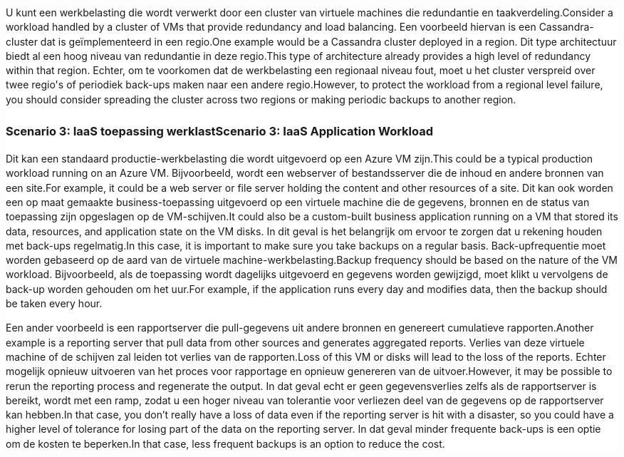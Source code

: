 <span data-ttu-id="7a3d2-185">U kunt een werkbelasting die wordt verwerkt door een cluster van virtuele machines die redundantie en taakverdeling.</span><span class="sxs-lookup"><span data-stu-id="7a3d2-185">Consider a workload handled by a cluster of VMs that provide redundancy and load balancing.</span></span> <span data-ttu-id="7a3d2-186">Een voorbeeld hiervan is een Cassandra-cluster dat is geïmplementeerd in een regio.</span><span class="sxs-lookup"><span data-stu-id="7a3d2-186">One example would be a Cassandra cluster deployed in a region.</span></span> <span data-ttu-id="7a3d2-187">Dit type architectuur biedt al een hoog niveau van redundantie in deze regio.</span><span class="sxs-lookup"><span data-stu-id="7a3d2-187">This type of architecture already provides a high level of redundancy within that region.</span></span> <span data-ttu-id="7a3d2-188">Echter, om te voorkomen dat de werkbelasting een regionaal niveau fout, moet u het cluster verspreid over twee regio's of periodiek back-ups maken naar een andere regio.</span><span class="sxs-lookup"><span data-stu-id="7a3d2-188">However, to protect the workload from a regional level failure, you should consider spreading the cluster across two regions or making periodic backups to another region.</span></span>

### <a name="scenario-3-iaas-application-workload"></a><span data-ttu-id="7a3d2-189">Scenario 3: IaaS toepassing werklast</span><span class="sxs-lookup"><span data-stu-id="7a3d2-189">Scenario 3: IaaS Application Workload</span></span>

<span data-ttu-id="7a3d2-190">Dit kan een standaard productie-werkbelasting die wordt uitgevoerd op een Azure VM zijn.</span><span class="sxs-lookup"><span data-stu-id="7a3d2-190">This could be a typical production workload running on an Azure VM.</span></span> <span data-ttu-id="7a3d2-191">Bijvoorbeeld, wordt een webserver of bestandsserver die de inhoud en andere bronnen van een site.</span><span class="sxs-lookup"><span data-stu-id="7a3d2-191">For example, it could be a web server or file server holding the content and other resources of a site.</span></span> <span data-ttu-id="7a3d2-192">Dit kan ook worden een op maat gemaakte business-toepassing uitgevoerd op een virtuele machine die de gegevens, bronnen en de status van toepassing zijn opgeslagen op de VM-schijven.</span><span class="sxs-lookup"><span data-stu-id="7a3d2-192">It could also be a custom-built business application running on a VM that stored its data, resources, and application state on the VM disks.</span></span> <span data-ttu-id="7a3d2-193">In dit geval is het belangrijk om ervoor te zorgen dat u rekening houden met back-ups regelmatig.</span><span class="sxs-lookup"><span data-stu-id="7a3d2-193">In this case, it is important to make sure you take backups on a regular basis.</span></span> <span data-ttu-id="7a3d2-194">Back-upfrequentie moet worden gebaseerd op de aard van de virtuele machine-werkbelasting.</span><span class="sxs-lookup"><span data-stu-id="7a3d2-194">Backup frequency should be based on the nature of the VM workload.</span></span> <span data-ttu-id="7a3d2-195">Bijvoorbeeld, als de toepassing wordt dagelijks uitgevoerd en gegevens worden gewijzigd, moet klikt u vervolgens de back-up worden gehouden om het uur.</span><span class="sxs-lookup"><span data-stu-id="7a3d2-195">For example, if the application runs every day and modifies data, then the backup should be taken every hour.</span></span>

<span data-ttu-id="7a3d2-196">Een ander voorbeeld is een rapportserver die pull-gegevens uit andere bronnen en genereert cumulatieve rapporten.</span><span class="sxs-lookup"><span data-stu-id="7a3d2-196">Another example is a reporting server that pull data from other sources and generates aggregated reports.</span></span> <span data-ttu-id="7a3d2-197">Verlies van deze virtuele machine of de schijven zal leiden tot verlies van de rapporten.</span><span class="sxs-lookup"><span data-stu-id="7a3d2-197">Loss of this VM or disks will lead to the loss of the reports.</span></span> <span data-ttu-id="7a3d2-198">Echter mogelijk opnieuw uitvoeren van het proces voor rapportage en opnieuw genereren van de uitvoer.</span><span class="sxs-lookup"><span data-stu-id="7a3d2-198">However, it may be possible to rerun the reporting process and regenerate the output.</span></span> <span data-ttu-id="7a3d2-199">In dat geval echt er geen gegevensverlies zelfs als de rapportserver is bereikt, wordt met een ramp, zodat u een hoger niveau van tolerantie voor verliezen deel van de gegevens op de rapportserver kan hebben.</span><span class="sxs-lookup"><span data-stu-id="7a3d2-199">In that case, you don’t really have a loss of data even if the reporting server is hit with a disaster, so you could have a higher level of tolerance for losing part of the data on the reporting server.</span></span> <span data-ttu-id="7a3d2-200">In dat geval minder frequente back-ups is een optie om de kosten te beperken.</span><span class="sxs-lookup"><span data-stu-id="7a3d2-200">In that case, less frequent backups is an option to reduce the cost.</span></span>
